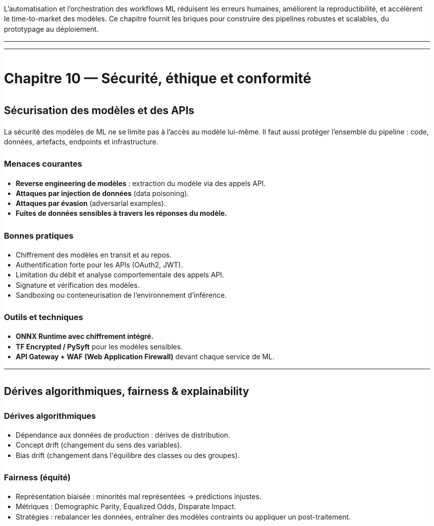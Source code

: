 L’automatisation et l’orchestration des workflows ML réduisent les erreurs humaines, améliorent la reproductibilité, et accélèrent le time-to-market des modèles. Ce chapitre fournit les briques pour construire des pipelines robustes et scalables, du prototypage au déploiement.

---

---

# Chapitre 10 — Sécurité, éthique et conformité

## Sécurisation des modèles et des APIs

La sécurité des modèles de ML ne se limite pas à l’accès au modèle lui-même. Il faut aussi protéger l’ensemble du pipeline : code, données, artefacts, endpoints et infrastructure.

### Menaces courantes

* **Reverse engineering de modèles** : extraction du modèle via des appels API.
* **Attaques par injection de données** (data poisoning).
* **Attaques par évasion** (adversarial examples).
* **Fuites de données sensibles à travers les réponses du modèle.**

### Bonnes pratiques

* Chiffrement des modèles en transit et au repos.
* Authentification forte pour les APIs (OAuth2, JWT).
* Limitation du débit et analyse comportementale des appels API.
* Signature et vérification des modèles.
* Sandboxing ou conteneurisation de l’environnement d’inférence.

### Outils et techniques

* **ONNX Runtime avec chiffrement intégré.**
* **TF Encrypted / PySyft** pour les modèles sensibles.
* **API Gateway + WAF (Web Application Firewall)** devant chaque service de ML.

---

## Dérives algorithmiques, fairness & explainability

### Dérives algorithmiques

* Dépendance aux données de production : dérives de distribution.
* Concept drift (changement du sens des variables).
* Bias drift (changement dans l'équilibre des classes ou des groupes).

### Fairness (équité)

* Représentation biaisée : minorités mal représentées → prédictions injustes.
* Métriques : Demographic Parity, Equalized Odds, Disparate Impact.
* Stratégies : rebalancer les données, entraîner des modèles contraints ou appliquer un post-traitement.
